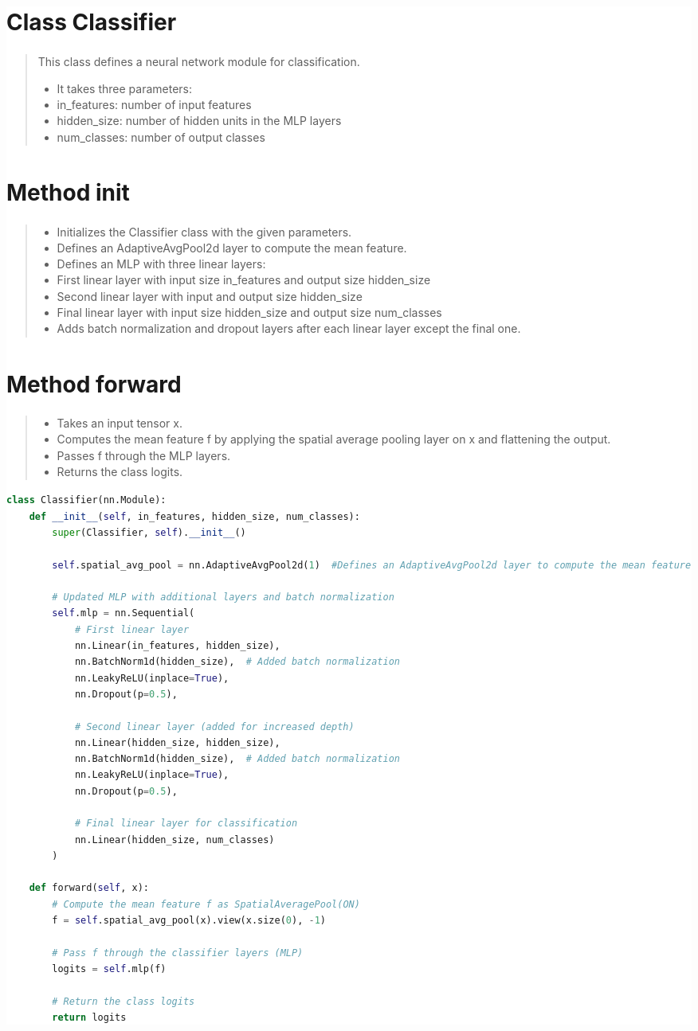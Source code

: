 # Class Classifier
>  This class defines a neural network module for classification.
> * It takes three parameters:
> * in_features: number of input features
> * hidden_size: number of hidden units in the MLP layers
> * num_classes: number of output classes
# Method init
> * Initializes the Classifier class with the given parameters.
> * Defines an AdaptiveAvgPool2d layer to compute the mean feature.
> * Defines an MLP with three linear layers:
> * First linear layer with input size in_features and output size hidden_size
> * Second linear layer with input and output size hidden_size
> * Final linear layer with input size hidden_size and output size num_classes
> * Adds batch normalization and dropout layers after each linear layer except the final one.
# Method forward
> * Takes an input tensor x.
> * Computes the mean feature f by applying the spatial average pooling layer on x and flattening the output.
> * Passes f through the MLP layers.
> *  Returns the class logits.


```python
class Classifier(nn.Module):
    def __init__(self, in_features, hidden_size, num_classes):
        super(Classifier, self).__init__()

        self.spatial_avg_pool = nn.AdaptiveAvgPool2d(1)  #Defines an AdaptiveAvgPool2d layer to compute the mean feature
        
        # Updated MLP with additional layers and batch normalization
        self.mlp = nn.Sequential(
            # First linear layer
            nn.Linear(in_features, hidden_size),
            nn.BatchNorm1d(hidden_size),  # Added batch normalization
            nn.LeakyReLU(inplace=True),
            nn.Dropout(p=0.5),

            # Second linear layer (added for increased depth)
            nn.Linear(hidden_size, hidden_size),
            nn.BatchNorm1d(hidden_size),  # Added batch normalization
            nn.LeakyReLU(inplace=True),
            nn.Dropout(p=0.5),

            # Final linear layer for classification
            nn.Linear(hidden_size, num_classes)
        )

    def forward(self, x):
        # Compute the mean feature f as SpatialAveragePool(ON)
        f = self.spatial_avg_pool(x).view(x.size(0), -1)

        # Pass f through the classifier layers (MLP)
        logits = self.mlp(f)

        # Return the class logits
        return logits

```

